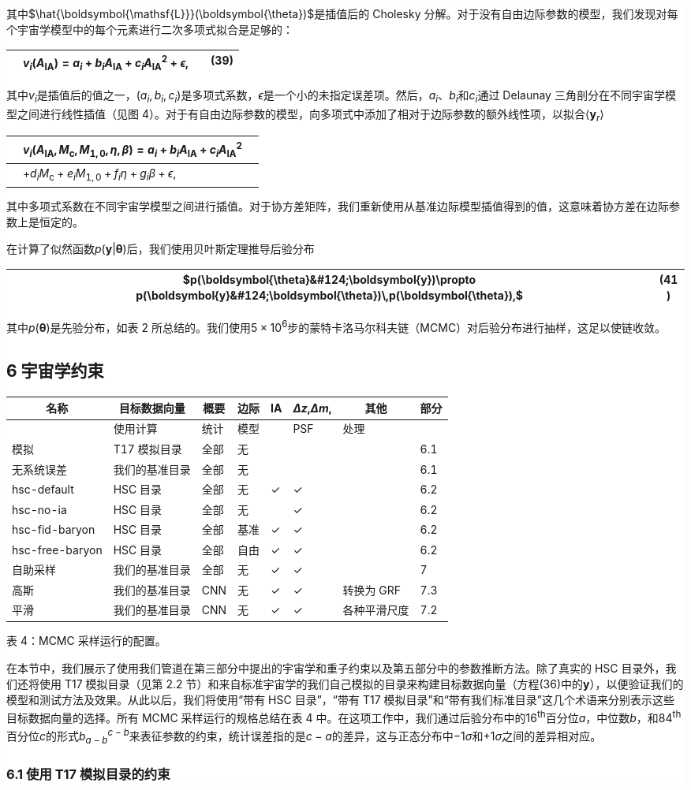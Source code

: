 其中$\hat{\boldsymbol{\mathsf{L}}}(\boldsymbol{\theta})$是插值后的 Cholesky 分解。对于没有自由边际参数的模型，我们发现对每个宇宙学模型中的每个元素进行二次多项式拟合是足够的：

|  | $v_{i}(A_{\mathrm{IA}})=a_{i}+b_{i}A_{\mathrm{IA}}+c_{i}A_{\mathrm{IA}}^{2}+\epsilon,$ |  | (39) |
| --- | --- | --- | --- |

其中$v_{i}$是插值后的值之一，$(a_{i},b_{i},c_{i})$是多项式系数，$\epsilon$是一个小的未指定误差项。然后，$a_{i}$、$b_{i}$和$c_{i}$通过 Delaunay 三角剖分在不同宇宙学模型之间进行线性插值（见图 4）。对于有自由边际参数的模型，向多项式中添加了相对于边际参数的额外线性项，以拟合$\langle\boldsymbol{y}_{r}\rangle$

|  | $\displaystyle v_{i}(A_{\mathrm{IA}},M_{\mathrm{c}},M_{1,0},\eta,\beta)=a_{i}+b_{i}A_{\mathrm{IA}}+c_{i}A_{\mathrm{IA}}^{2}$ |  |
| --- | --- | --- |
|  | $\displaystyle+d_{i}M_{\mathrm{c}}+e_{i}M_{1,0}+f_{i}\eta+g_{i}\beta+\epsilon,$ |  | (40) |

其中多项式系数在不同宇宙学模型之间进行插值。对于协方差矩阵，我们重新使用从基准边际模型插值得到的值，这意味着协方差在边际参数上是恒定的。

在计算了似然函数$p(\boldsymbol{y}|\boldsymbol{\theta})$后，我们使用贝叶斯定理推导后验分布

|  | $p(\boldsymbol{\theta}&#124;\boldsymbol{y})\propto p(\boldsymbol{y}&#124;\boldsymbol{\theta})\,p(\boldsymbol{\theta}),$ |  | (41) |
| --- | --- | --- | --- |

其中$p(\boldsymbol{\theta})$是先验分布，如表 2 所总结的。我们使用$5\times 10^{6}$步的蒙特卡洛马尔科夫链（MCMC）对后验分布进行抽样，这足以使链收敛。

## 6 宇宙学约束

| 名称 | 目标数据向量 | 概要 | 边际 | IA | $\Delta z$,$\Delta m$, | 其他 | 部分 |
| --- | --- | --- | --- | --- | --- | --- | --- |
|  | 使用计算 | 统计 | 模型 |  | PSF | 处理 |  |
| 模拟 | T17 模拟目录 | 全部 | 无 |  |  |  | 6.1 |
| 无系统误差 | 我们的基准目录 | 全部 | 无 |  |  |  | 6.1 |
| hsc-default | HSC 目录 | 全部 | 无 | ✓ | ✓ |  | 6.2 |
| hsc-no-ia | HSC 目录 | 全部 | 无 |  | ✓ |  | 6.2 |
| hsc-fid-baryon | HSC 目录 | 全部 | 基准 | ✓ | ✓ |  | 6.2 |
| hsc-free-baryon | HSC 目录 | 全部 | 自由 | ✓ | ✓ |  | 6.2 |
| 自助采样 | 我们的基准目录 | 全部 | 无 | ✓ | ✓ |  | 7 |
| 高斯 | 我们的基准目录 | CNN | 无 | ✓ | ✓ | 转换为 GRF | 7.3 |
| 平滑 | 我们的基准目录 | CNN | 无 | ✓ | ✓ | 各种平滑尺度 | 7.2 |

表 4：MCMC 采样运行的配置。

在本节中，我们展示了使用我们管道在第三部分中提出的宇宙学和重子约束以及第五部分中的参数推断方法。除了真实的 HSC 目录外，我们还将使用 T17 模拟目录（见第 2.2 节）和来自标准宇宙学的我们自己模拟的目录来构建目标数据向量（方程(36)中的$\boldsymbol{y}$），以便验证我们的模型和测试方法及效果。从此以后，我们将使用“带有 HSC 目录”，“带有 T17 模拟目录”和“带有我们标准目录”这几个术语来分别表示这些目标数据向量的选择。所有 MCMC 采样运行的规格总结在表 4 中。在这项工作中，我们通过后验分布中的$16^{\text{th}}$百分位$a$，中位数$b$，和$84^{\text{th}}$百分位$c$的形式$b_{a-b}^{c-b}$来表征参数的约束，统计误差指的是$c-a$的差异，这与正态分布中$-1\sigma$和$+1\sigma$之间的差异相对应。

### 6.1 使用 T17 模拟目录的约束
